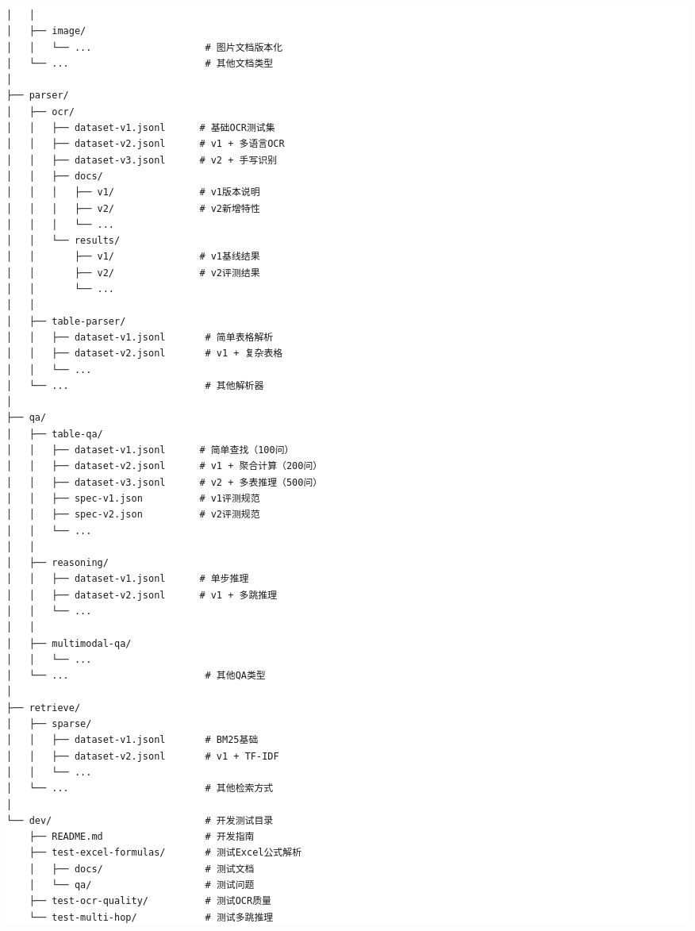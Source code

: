 ```
│   │
│   ├── image/
│   │   └── ...                    # 图片文档版本化
│   └── ...                        # 其他文档类型
│
├── parser/
│   ├── ocr/
│   │   ├── dataset-v1.jsonl      # 基础OCR测试集
│   │   ├── dataset-v2.jsonl      # v1 + 多语言OCR
│   │   ├── dataset-v3.jsonl      # v2 + 手写识别
│   │   ├── docs/
│   │   │   ├── v1/               # v1版本说明
│   │   │   ├── v2/               # v2新增特性
│   │   │   └── ...
│   │   └── results/
│   │       ├── v1/               # v1基线结果
│   │       ├── v2/               # v2评测结果
│   │       └── ...
│   │
│   ├── table-parser/
│   │   ├── dataset-v1.jsonl       # 简单表格解析
│   │   ├── dataset-v2.jsonl       # v1 + 复杂表格
│   │   └── ...
│   └── ...                        # 其他解析器
│
├── qa/
│   ├── table-qa/
│   │   ├── dataset-v1.jsonl      # 简单查找（100问）
│   │   ├── dataset-v2.jsonl      # v1 + 聚合计算（200问）
│   │   ├── dataset-v3.jsonl      # v2 + 多表推理（500问）
│   │   ├── spec-v1.json          # v1评测规范
│   │   ├── spec-v2.json          # v2评测规范
│   │   └── ...
│   │
│   ├── reasoning/
│   │   ├── dataset-v1.jsonl      # 单步推理
│   │   ├── dataset-v2.jsonl      # v1 + 多跳推理
│   │   └── ...
│   │
│   ├── multimodal-qa/
│   │   └── ...
│   └── ...                        # 其他QA类型
│
├── retrieve/
│   ├── sparse/
│   │   ├── dataset-v1.jsonl       # BM25基础
│   │   ├── dataset-v2.jsonl       # v1 + TF-IDF
│   │   └── ...
│   └── ...                        # 其他检索方式
│
└── dev/                           # 开发测试目录
    ├── README.md                  # 开发指南
    ├── test-excel-formulas/       # 测试Excel公式解析
    │   ├── docs/                  # 测试文档
    │   └── qa/                    # 测试问题
    ├── test-ocr-quality/          # 测试OCR质量
    └── test-multi-hop/            # 测试多跳推理
```
